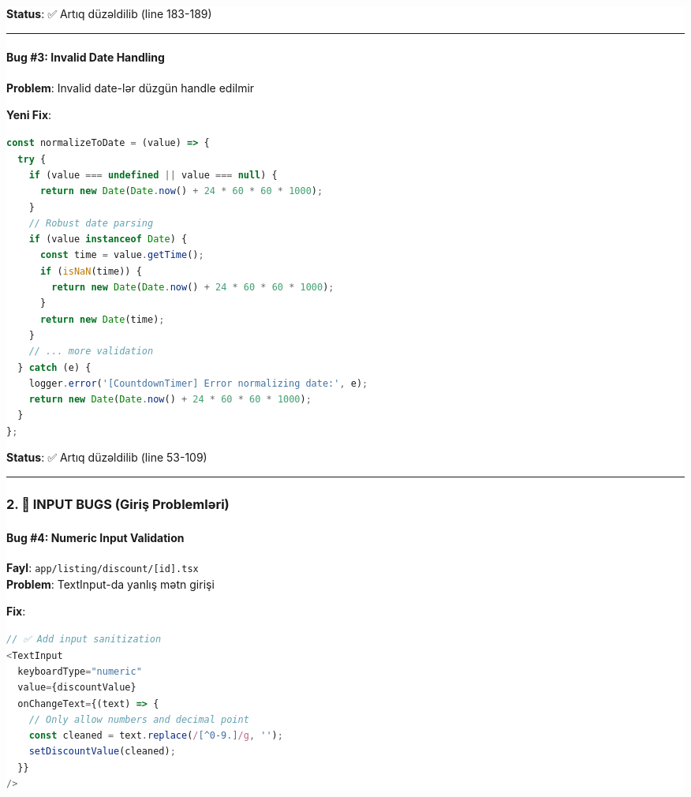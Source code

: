 **Status**: ✅ Artıq düzəldilib (line 183-189)

---

#### Bug #3: Invalid Date Handling
**Problem**: Invalid date-lər düzgün handle edilmir

**Yeni Fix**:
```typescript
const normalizeToDate = (value) => {
  try {
    if (value === undefined || value === null) {
      return new Date(Date.now() + 24 * 60 * 60 * 1000);
    }
    // Robust date parsing
    if (value instanceof Date) {
      const time = value.getTime();
      if (isNaN(time)) {
        return new Date(Date.now() + 24 * 60 * 60 * 1000);
      }
      return new Date(time);
    }
    // ... more validation
  } catch (e) {
    logger.error('[CountdownTimer] Error normalizing date:', e);
    return new Date(Date.now() + 24 * 60 * 60 * 1000);
  }
};
```

**Status**: ✅ Artıq düzəldilib (line 53-109)

---

### 2. 📝 INPUT BUGS (Giriş Problemləri)

#### Bug #4: Numeric Input Validation
**Fayl**: `app/listing/discount/[id].tsx`  
**Problem**: TextInput-da yanlış mətn girişi

**Fix**:
```typescript
// ✅ Add input sanitization
<TextInput
  keyboardType="numeric"
  value={discountValue}
  onChangeText={(text) => {
    // Only allow numbers and decimal point
    const cleaned = text.replace(/[^0-9.]/g, '');
    setDiscountValue(cleaned);
  }}
/>
```
